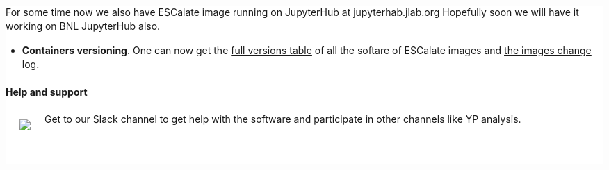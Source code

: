    For some time now we also have ESCalate image running on [JupyterHub at jupyterhab.jlab.org](https://gitlab.com/eic/escalate/workspace/-/blob/master/RemoteWork.md)
   Hopefully soon we will have it working on BNL JupyterHub also.
   

- **Containers versioning**. One can now get the [full versions table](https://gitlab.com/eic/containers) of all the softare 
   of ESCalate images and [the images change log](https://gitlab.com/eic/containers/-/blob/master/CHANGELOG.rst).
   

#### Help and support

<a href="https://join.slack.com/t/eicug/shared_invite/zt-djjvylq9-zmRphsvRLpDBiYb_jJwgCQ">
<img src="{{ '/assets/images/diagrams/escalate/slack_qr.png' | relative_url }}" height="250" style="float:left; padding: 10px 20px 10px 20px;"/>
</a> 

Get to our Slack channel to get help with the software and participate in other channels like YP analysis. 

<br><br> 
 
